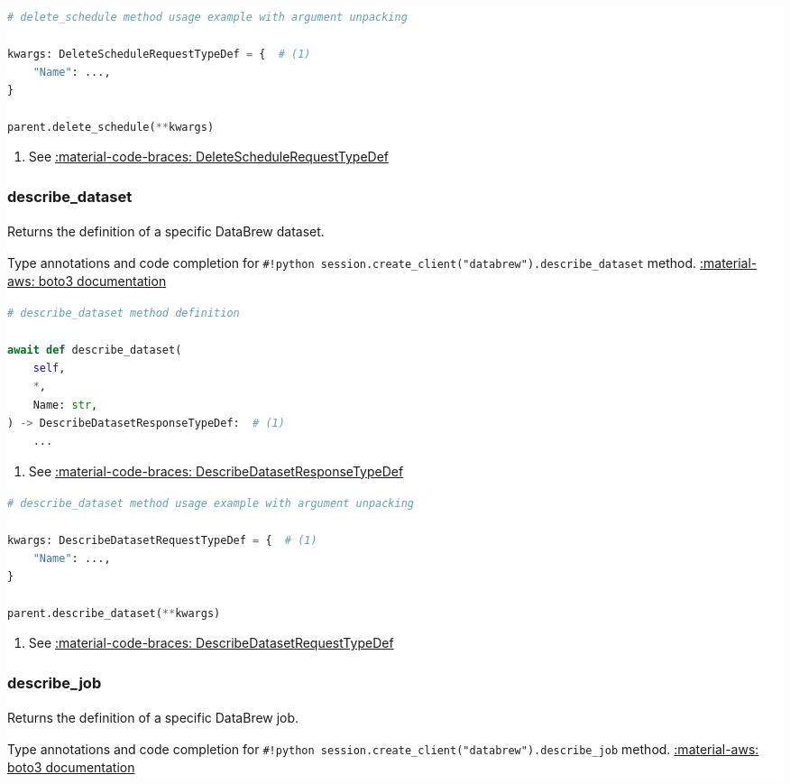 
```python
# delete_schedule method usage example with argument unpacking

kwargs: DeleteScheduleRequestTypeDef = {  # (1)
    "Name": ...,
}

parent.delete_schedule(**kwargs)
```

1. See [:material-code-braces: DeleteScheduleRequestTypeDef](./type_defs.md#deleteschedulerequesttypedef) 

### describe\_dataset

Returns the definition of a specific DataBrew dataset.

Type annotations and code completion for `#!python session.create_client("databrew").describe_dataset` method.
[:material-aws: boto3 documentation](https://boto3.amazonaws.com/v1/documentation/api/latest/reference/services/databrew/client/describe_dataset.html)

```python
# describe_dataset method definition

await def describe_dataset(
    self,
    *,
    Name: str,
) -> DescribeDatasetResponseTypeDef:  # (1)
    ...
```

1. See [:material-code-braces: DescribeDatasetResponseTypeDef](./type_defs.md#describedatasetresponsetypedef) 


```python
# describe_dataset method usage example with argument unpacking

kwargs: DescribeDatasetRequestTypeDef = {  # (1)
    "Name": ...,
}

parent.describe_dataset(**kwargs)
```

1. See [:material-code-braces: DescribeDatasetRequestTypeDef](./type_defs.md#describedatasetrequesttypedef) 

### describe\_job

Returns the definition of a specific DataBrew job.

Type annotations and code completion for `#!python session.create_client("databrew").describe_job` method.
[:material-aws: boto3 documentation](https://boto3.amazonaws.com/v1/documentation/api/latest/reference/services/databrew/client/describe_job.html)
